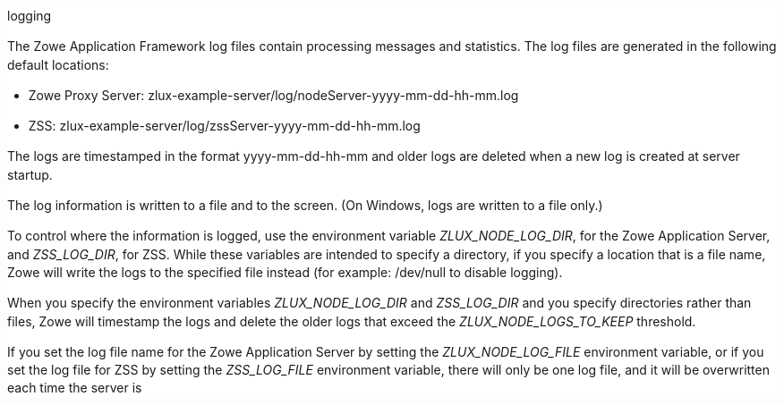 logging</title><body class="- topic/body " xtrf="file:/opt/dita-ot/data/user-guide/mvd-configuration.md" xtrc="body:18;182:3"><p class="- topic/p " xtrf="file:/opt/dita-ot/data/user-guide/mvd-configuration.md" xtrc="p:42;182:3">The Zowe Application Framework log files contain processing messages and statistics. The log files are generated in the following default locations:</p><ul class="- topic/ul " xtrf="file:/opt/dita-ot/data/user-guide/mvd-configuration.md" xtrc="ul:4;182:3"><li class="- topic/li " xtrf="file:/opt/dita-ot/data/user-guide/mvd-configuration.md" xtrc="li:18;182:3"><p class="- topic/p " xtrf="file:/opt/dita-ot/data/user-guide/mvd-configuration.md" xtrc="p:43;182:3">Zowe Proxy Server: <codeph class="+ topic/ph pr-d/codeph " xtrf="file:/opt/dita-ot/data/user-guide/mvd-configuration.md" xtrc="codeph:20;182:3">zlux-example-server/log/nodeServer-yyyy-mm-dd-hh-mm.log</codeph></p></li><li class="- topic/li " xtrf="file:/opt/dita-ot/data/user-guide/mvd-configuration.md" xtrc="li:19;182:3"><p class="- topic/p " xtrf="file:/opt/dita-ot/data/user-guide/mvd-configuration.md" xtrc="p:44;182:3">ZSS: <codeph class="+ topic/ph pr-d/codeph " xtrf="file:/opt/dita-ot/data/user-guide/mvd-configuration.md" xtrc="codeph:21;182:3">zlux-example-server/log/zssServer-yyyy-mm-dd-hh-mm.log</codeph></p></li></ul><p class="- topic/p " xtrf="file:/opt/dita-ot/data/user-guide/mvd-configuration.md" xtrc="p:45;182:3">The logs are timestamped in the format yyyy-mm-dd-hh-mm and older logs are deleted when a new log is created at server startup.</p></body><topic class="- topic/topic " ditaarch:DITAArchVersion="1.2" domains="(topic hi-d) (topic ut-d) (topic indexing-d) (topic hazard-d) (topic abbrev-d) (topic pr-d) (topic sw-d) (topic ui-d)" id="controlling-the-logging-location" xtrf="file:/opt/dita-ot/data/user-guide/mvd-configuration.md" xtrc="topic:19;182:3"><title class="- topic/title " xtrf="file:/opt/dita-ot/data/user-guide/mvd-configuration.md" xtrc="title:19;182:3">Controlling the logging location</title><body class="- topic/body " xtrf="file:/opt/dita-ot/data/user-guide/mvd-configuration.md" xtrc="body:19;182:3"><p class="- topic/p " xtrf="file:/opt/dita-ot/data/user-guide/mvd-configuration.md" xtrc="p:46;182:3">The log information is written to a file and to the screen. (On Windows, logs are written to a file only.)</p></body><topic class="- topic/topic " ditaarch:DITAArchVersion="1.2" domains="(topic hi-d) (topic ut-d) (topic indexing-d) (topic hazard-d) (topic abbrev-d) (topic pr-d) (topic sw-d) (topic ui-d)" id="zlux-node-log-dir-and-zss-log-dir-environment-variables" xtrf="file:/opt/dita-ot/data/user-guide/mvd-configuration.md" xtrc="topic:20;182:3"><title class="- topic/title " xtrf="file:/opt/dita-ot/data/user-guide/mvd-configuration.md" xtrc="title:20;182:3">ZLUX_NODE_LOG_DIR and ZSS_LOG_DIR environment variables</title><body class="- topic/body " xtrf="file:/opt/dita-ot/data/user-guide/mvd-configuration.md" xtrc="body:20;182:3"><p class="- topic/p " xtrf="file:/opt/dita-ot/data/user-guide/mvd-configuration.md" xtrc="p:47;182:3">To control where the information is logged, use the environment variable <i class="+ topic/ph hi-d/i " xtrf="file:/opt/dita-ot/data/user-guide/mvd-configuration.md" xtrc="i:31;182:3">ZLUX_NODE_LOG_DIR</i>, for the Zowe Application Server, and <i class="+ topic/ph hi-d/i " xtrf="file:/opt/dita-ot/data/user-guide/mvd-configuration.md" xtrc="i:32;182:3">ZSS_LOG_DIR</i>, for ZSS. While these variables are intended to specify a directory, if you specify a location that is a file name, Zowe will write the logs to the specified file instead (for example: <codeph class="+ topic/ph pr-d/codeph " xtrf="file:/opt/dita-ot/data/user-guide/mvd-configuration.md" xtrc="codeph:22;182:3">/dev/null</codeph> to disable logging).</p><p class="- topic/p " xtrf="file:/opt/dita-ot/data/user-guide/mvd-configuration.md" xtrc="p:48;182:3">When you specify the environment variables <i class="+ topic/ph hi-d/i " xtrf="file:/opt/dita-ot/data/user-guide/mvd-configuration.md" xtrc="i:33;182:3">ZLUX_NODE_LOG_DIR</i> and <i class="+ topic/ph hi-d/i " xtrf="file:/opt/dita-ot/data/user-guide/mvd-configuration.md" xtrc="i:34;182:3">ZSS_LOG_DIR</i> and you specify directories rather than files, Zowe will timestamp the logs and delete the older logs that exceed the <i class="+ topic/ph hi-d/i " xtrf="file:/opt/dita-ot/data/user-guide/mvd-configuration.md" xtrc="i:35;182:3">ZLUX_NODE_LOGS_TO_KEEP</i> threshold.</p></body></topic><topic class="- topic/topic " ditaarch:DITAArchVersion="1.2" domains="(topic hi-d) (topic ut-d) (topic indexing-d) (topic hazard-d) (topic abbrev-d) (topic pr-d) (topic sw-d) (topic ui-d)" id="zlux-node-log-file-and-zss-log-file-environment-variables" xtrf="file:/opt/dita-ot/data/user-guide/mvd-configuration.md" xtrc="topic:21;182:3"><title class="- topic/title " xtrf="file:/opt/dita-ot/data/user-guide/mvd-configuration.md" xtrc="title:21;182:3">ZLUX_NODE_LOG_FILE and ZSS_LOG_FILE environment variables</title><body class="- topic/body " xtrf="file:/opt/dita-ot/data/user-guide/mvd-configuration.md" xtrc="body:21;182:3"><p class="- topic/p " xtrf="file:/opt/dita-ot/data/user-guide/mvd-configuration.md" xtrc="p:49;182:3">If you set the log file name for the Zowe Application Server by setting the <i class="+ topic/ph hi-d/i " xtrf="file:/opt/dita-ot/data/user-guide/mvd-configuration.md" xtrc="i:36;182:3">ZLUX_NODE_LOG_FILE</i> environment variable, or if you set the log file for ZSS by setting the <i class="+ topic/ph hi-d/i " xtrf="file:/opt/dita-ot/data/user-guide/mvd-configuration.md" xtrc="i:37;182:3">ZSS_LOG_FILE</i> environment variable, there will only be one log file, and it will be overwritten each time the server is